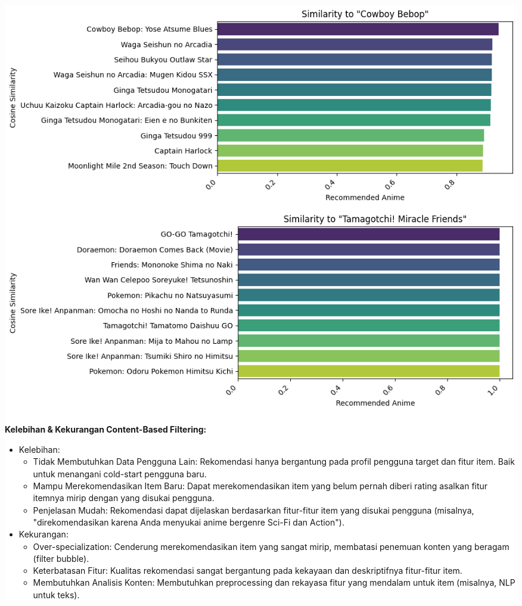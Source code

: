 ![Percobaan 1](https://raw.githubusercontent.com/MuhammadMakarim/sistem_rekomendasi/ec7a596380f9b5819220f35fff971f742ecd08f8/Gambar/percobaan1_cbf.png)
![Percobaan 2](https://raw.githubusercontent.com/MuhammadMakarim/sistem_rekomendasi/ec7a596380f9b5819220f35fff971f742ecd08f8/Gambar/percobaan2_cbf.png)

**Kelebihan & Kekurangan Content-Based Filtering:**
- Kelebihan:
    - Tidak Membutuhkan Data Pengguna Lain: Rekomendasi hanya bergantung pada profil pengguna target dan fitur item. Baik untuk menangani cold-start pengguna baru.
    - Mampu Merekomendasikan Item Baru: Dapat merekomendasikan item yang belum pernah diberi rating asalkan fitur itemnya mirip dengan yang disukai pengguna.
    - Penjelasan Mudah: Rekomendasi dapat dijelaskan berdasarkan fitur-fitur item yang disukai pengguna (misalnya, "direkomendasikan karena Anda menyukai anime bergenre Sci-Fi dan Action").
- Kekurangan:
    - Over-specialization: Cenderung merekomendasikan item yang sangat mirip, membatasi penemuan konten yang beragam (filter bubble).
    - Keterbatasan Fitur: Kualitas rekomendasi sangat bergantung pada kekayaan dan deskriptifnya fitur-fitur item.
    - Membutuhkan Analisis Konten: Membutuhkan preprocessing dan rekayasa fitur yang mendalam untuk item (misalnya, NLP untuk teks).
